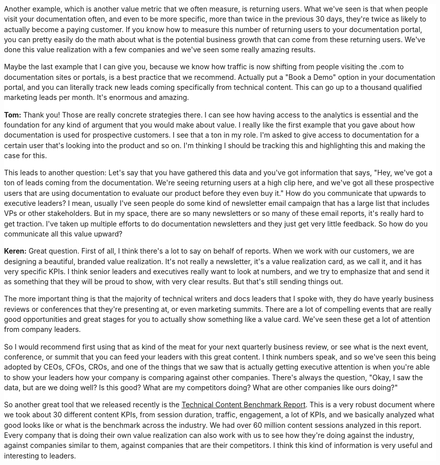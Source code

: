 Another example, which is another value metric that we often measure, is returning users. What we've seen is that when people visit your documentation often, and even to be more specific, more than twice in the previous 30 days, they're twice as likely to actually become a paying customer. If you know how to measure this number of returning users to your documentation portal, you can pretty easily do the math about what is the potential business growth that can come from these returning users. We've done this value realization with a few companies and we've seen some really amazing results.

Maybe the last example that I can give you, because we know how traffic is now shifting from people visiting the .com to documentation sites or portals, is a best practice that we recommend. Actually put a "Book a Demo" option in your documentation portal, and you can literally track new leads coming specifically from technical content. This can go up to a thousand qualified marketing leads per month. It's enormous and amazing.

**Tom:** Thank you! Those are really concrete strategies there. I can see how having access to the analytics is essential and the foundation for any kind of argument that you would make about value. I really like the first example that you gave about how documentation is used for prospective customers. I see that a ton in my role. I'm asked to give access to documentation for a certain user that's looking into the product and so on. I'm thinking I should be tracking this and highlighting this and making the case for this. 

This leads to another question: Let's say that you have gathered this data and you've got information that says, "Hey, we've got a ton of leads coming from the documentation. We're seeing returning users at a high clip here, and we've got all these prospective users that are using documentation to evaluate our product before they even buy it." How do you communicate that upwards to executive leaders? I mean, usually I've seen people do some kind of newsletter email campaign that has a large list that includes VPs or other stakeholders. But in my space, there are so many newsletters or so many of these email reports, it's really hard to get traction. I've taken up multiple efforts to do documentation newsletters and they just get very little feedback. So how do you communicate all this value upward?

**Keren:** Great question. First of all, I think there's a lot to say on behalf of reports. When we work with our customers, we are designing a beautiful, branded value realization. It's not really a newsletter, it's a value realization card, as we call it, and it has very specific KPIs. I think senior leaders and executives really want to look at numbers, and we try to emphasize that and send it as something that they will be proud to show, with very clear results. But that's still sending things out. 

The more important thing is that the majority of technical writers and docs leaders that I spoke with, they do have yearly business reviews or conferences that they're presenting at, or even marketing summits. There are a lot of compelling events that are really good opportunities and great stages for you to actually show something like a value card. We've seen these get a lot of attention from company leaders. 

So I would recommend first using that as kind of the meat for your next quarterly business review, or see what is the next event, conference, or summit that you can feed your leaders with this great content. I think numbers speak, and so we've seen this being adopted by CEOs, CFOs, CROs, and one of the things that we saw that is actually getting executive attention is when you're able to show your leaders how your company is comparing against other companies. There's always the question, "Okay, I saw the data, but are we doing well? Is this good? What are my competitors doing? What are other companies like ours doing?"

So another great tool that we released recently is the [Technical Content Benchmark Report](/blog/benchmark-report-documentation-metrics-from-zoomin). This is a very robust document where we took about 30 different content KPIs, from session duration, traffic, engagement, a lot of KPIs, and we basically analyzed what good looks like or what is the benchmark across the industry. We had over 60 million content sessions analyzed in this report. Every company that is doing their own value realization can also work with us to see how they're doing against the industry, against companies similar to them, against companies that are their competitors. I think this kind of information is very useful and interesting to leaders.
